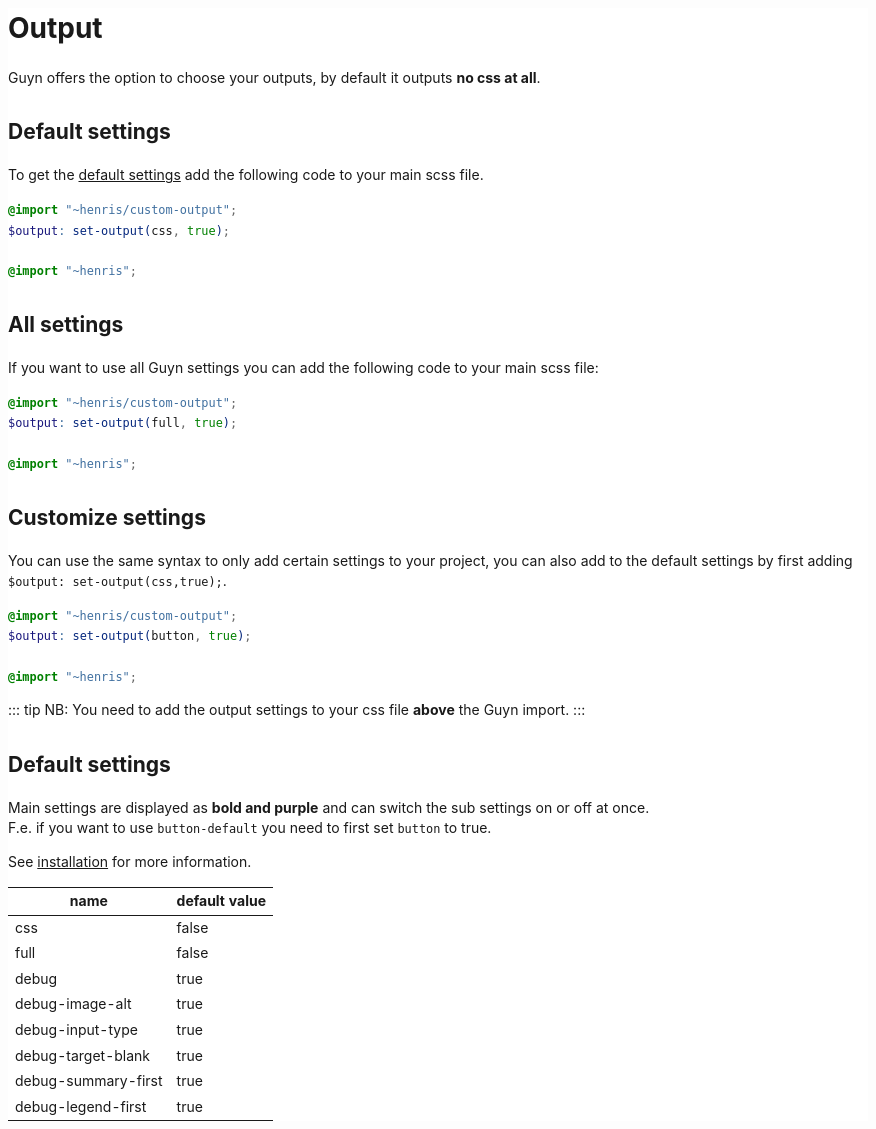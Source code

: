 # Output

Guyn offers the option to choose your outputs, by default it outputs **no css at all**.

## Default settings

To get the [default settings](#default-settings) add the following code to your main scss file.

```scss
@import "~henris/custom-output";
$output: set-output(css, true);

@import "~henris";
```

## All settings

If you want to use all Guyn settings you can add the following code to your main scss file:

```scss
@import "~henris/custom-output";
$output: set-output(full, true);

@import "~henris";
```

## Customize settings

You can use the same syntax to only add certain settings to your project, you can also add to the default settings by first adding `$output: set-output(css,true);`.

```scss
@import "~henris/custom-output";
$output: set-output(button, true);

@import "~henris";
```

::: tip
NB: You need to add the output settings to your css file **above** the Guyn import.
:::

## Default settings

Main settings are displayed as <b class="text--purple">bold and purple</b> and can switch the sub settings on or off at once.  
F.e. if you want to use `button-default` you need to first set `button` to true.

See [installation](/installation) for more information.

| name                            | default value                                |
| ------------------------------- | -------------------------------------------- |
| css                             | <span class="icon icon--close"></span> false |
| full                            | <span class="icon icon--close"></span> false |
| debug                           | <span class="icon icon--check"></span> true  |
| debug-image-alt                 | <span class="icon icon--check"></span> true  |
| debug-input-type                | <span class="icon icon--check"></span> true  |
| debug-target-blank              | <span class="icon icon--check"></span> true  |
| debug-summary-first             | <span class="icon icon--check"></span> true  |
| debug-legend-first              | <span class="icon icon--check"></span> true  |